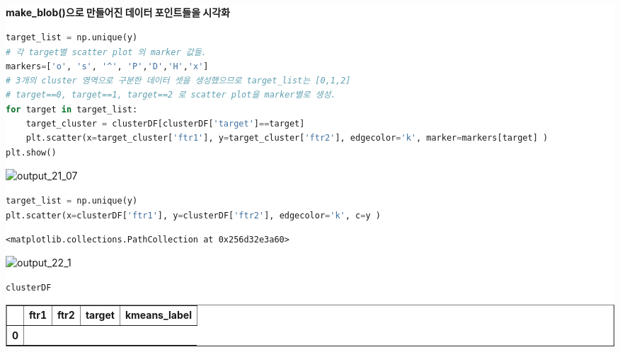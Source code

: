 

**make_blob()으로 만들어진 데이터 포인트들을 시각화**


```python
target_list = np.unique(y)
# 각 target별 scatter plot 의 marker 값들. 
markers=['o', 's', '^', 'P','D','H','x']
# 3개의 cluster 영역으로 구분한 데이터 셋을 생성했으므로 target_list는 [0,1,2]
# target==0, target==1, target==2 로 scatter plot을 marker별로 생성. 
for target in target_list:
    target_cluster = clusterDF[clusterDF['target']==target]
    plt.scatter(x=target_cluster['ftr1'], y=target_cluster['ftr2'], edgecolor='k', marker=markers[target] )
plt.show()
```


    
![output_21_07](https://github.com/gsh06169/gsh06169/assets/150469460/598ec81b-48f6-4183-91b8-9c6999788756)
    



```python
target_list = np.unique(y)
plt.scatter(x=clusterDF['ftr1'], y=clusterDF['ftr2'], edgecolor='k', c=y )
```




    <matplotlib.collections.PathCollection at 0x256d32e3a60>




![output_22_1](https://github.com/gsh06169/gsh06169/assets/150469460/08f63010-96f5-4456-a05f-884b6c0d2845)
    



```python
clusterDF
```




<div>
<style scoped>
    .dataframe tbody tr th:only-of-type {
        vertical-align: middle;
    }

    .dataframe tbody tr th {
        vertical-align: top;
    }

    .dataframe thead th {
        text-align: right;
    }
</style>
<table border="1" class="dataframe">
  <thead>
    <tr style="text-align: right;">
      <th></th>
      <th>ftr1</th>
      <th>ftr2</th>
      <th>target</th>
      <th>kmeans_label</th>
    </tr>
  </thead>
  <tbody>
    <tr>
      <th>0</th>
